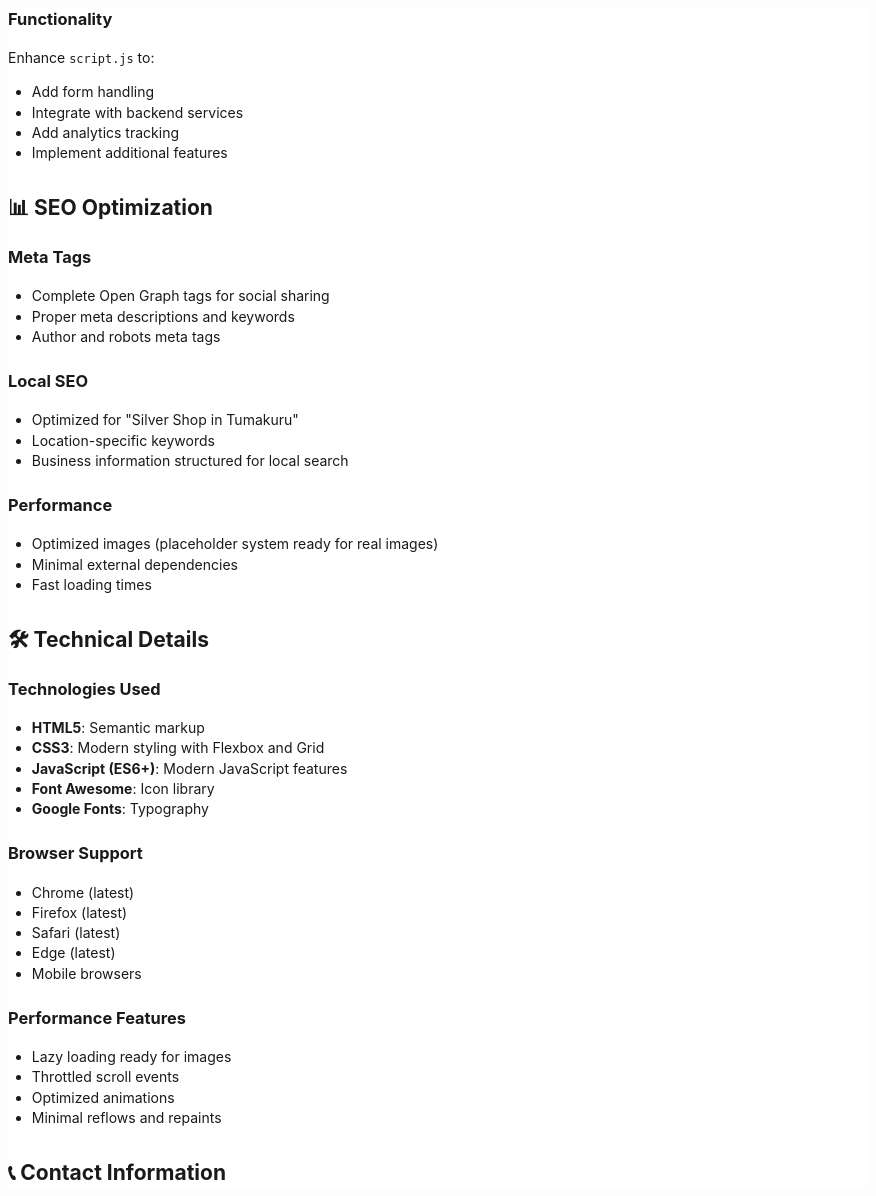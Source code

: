 ### Functionality
Enhance `script.js` to:
- Add form handling
- Integrate with backend services
- Add analytics tracking
- Implement additional features

## 📊 SEO Optimization

### Meta Tags
- Complete Open Graph tags for social sharing
- Proper meta descriptions and keywords
- Author and robots meta tags

### Local SEO
- Optimized for "Silver Shop in Tumakuru"
- Location-specific keywords
- Business information structured for local search

### Performance
- Optimized images (placeholder system ready for real images)
- Minimal external dependencies
- Fast loading times

## 🛠️ Technical Details

### Technologies Used
- **HTML5**: Semantic markup
- **CSS3**: Modern styling with Flexbox and Grid
- **JavaScript (ES6+)**: Modern JavaScript features
- **Font Awesome**: Icon library
- **Google Fonts**: Typography

### Browser Support
- Chrome (latest)
- Firefox (latest)
- Safari (latest)
- Edge (latest)
- Mobile browsers

### Performance Features
- Lazy loading ready for images
- Throttled scroll events
- Optimized animations
- Minimal reflows and repaints

## 📞 Contact Information
